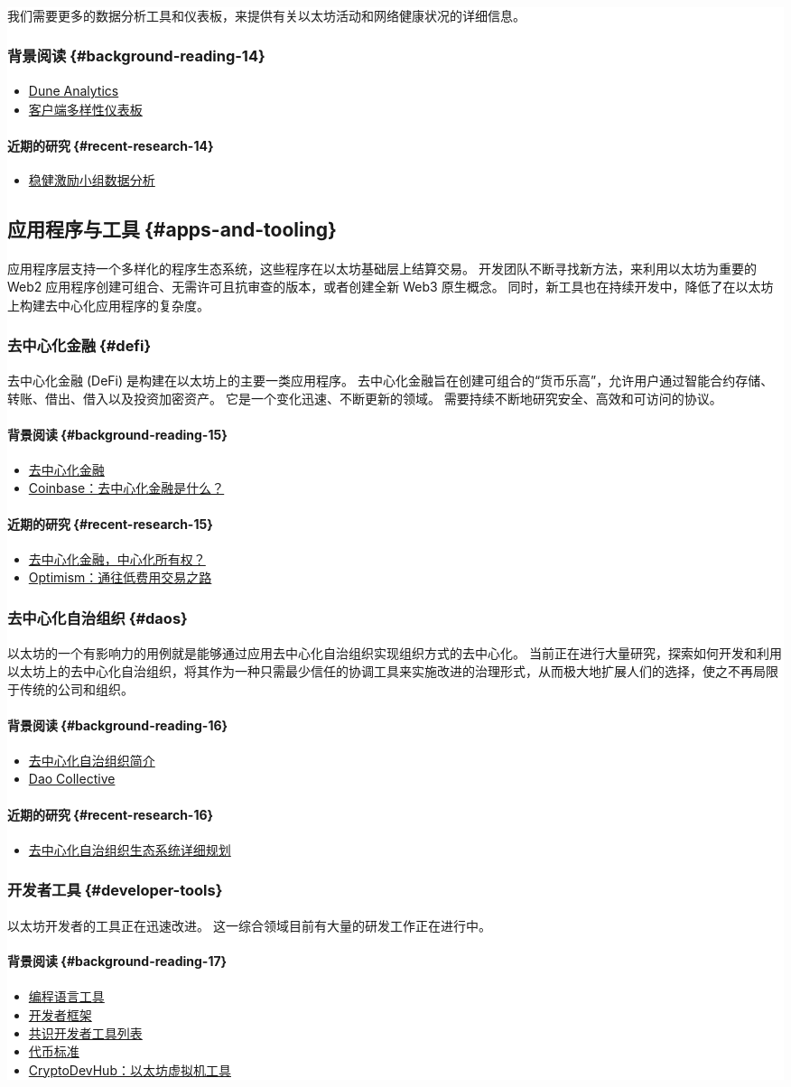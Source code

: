 我们需要更多的数据分析工具和仪表板，来提供有关以太坊活动和网络健康状况的详细信息。

### 背景阅读 {#background-reading-14}

- [Dune Analytics](https://dune.com/browse/dashboards)
- [客户端多样性仪表板](https://clientdiversity.org/)

#### 近期的研究 {#recent-research-14}

- [稳健激励小组数据分析](https://ethereum.github.io/rig/)

## 应用程序与工具 {#apps-and-tooling}

应用程序层支持一个多样化的程序生态系统，这些程序在以太坊基础层上结算交易。 开发团队不断寻找新方法，来利用以太坊为重要的 Web2 应用程序创建可组合、无需许可且抗审查的版本，或者创建全新 Web3 原生概念。 同时，新工具也在持续开发中，降低了在以太坊上构建去中心化应用程序的复杂度。

### 去中心化金融 {#defi}

去中心化金融 (DeFi) 是构建在以太坊上的主要一类应用程序。 去中心化金融旨在创建可组合的“货币乐高”，允许用户通过智能合约存储、转账、借出、借入以及投资加密资产。 它是一个变化迅速、不断更新的领域。 需要持续不断地研究安全、高效和可访问的协议。

#### 背景阅读 {#background-reading-15}

- [去中心化金融](/defi/)
- [Coinbase：去中心化金融是什么？](https://www.coinbase.com/learn/crypto-basics/what-is-defi)

#### 近期的研究 {#recent-research-15}

- [去中心化金融，中心化所有权？](https://arxiv.org/pdf/2012.09306.pdf)
- [Optimism：通往低费用交易之路](https://medium.com/ethereum-optimism/the-road-to-sub-dollar-transactions-part-2-compression-edition-6bb2890e3e92)

### 去中心化自治组织 {#daos}

以太坊的一个有影响力的用例就是能够通过应用去中心化自治组织实现组织方式的去中心化。 当前正在进行大量研究，探索如何开发和利用以太坊上的去中心化自治组织，将其作为一种只需最少信任的协调工具来实施改进的治理形式，从而极大地扩展人们的选择，使之不再局限于传统的公司和组织。

#### 背景阅读 {#background-reading-16}

- [去中心化自治组织简介](/dao/)
- [Dao Collective](https://daocollective.xyz/)

#### 近期的研究 {#recent-research-16}

- [去中心化自治组织生态系统详细规划](https://www.researchgate.net/publication/358694594_Mapping_out_the_DAO_Ecosystem_and_Assessing_DAO_Autonomy)

### 开发者工具 {#developer-tools}

以太坊开发者的工具正在迅速改进。 这一综合领域目前有大量的研发工作正在进行中。

#### 背景阅读 {#background-reading-17}

- [编程语言工具](/developers/docs/programming-languages/)
- [开发者框架](/developers/docs/frameworks/)
- [共识开发者工具列表](https://github.com/ConsenSys/ethereum-developer-tools-list)
- [代币标准](/developers/docs/standards/tokens/)
- [CryptoDevHub：以太坊虚拟机工具](https://cryptodevhub.io/wiki/ethereum-virtual-machine-tools)
